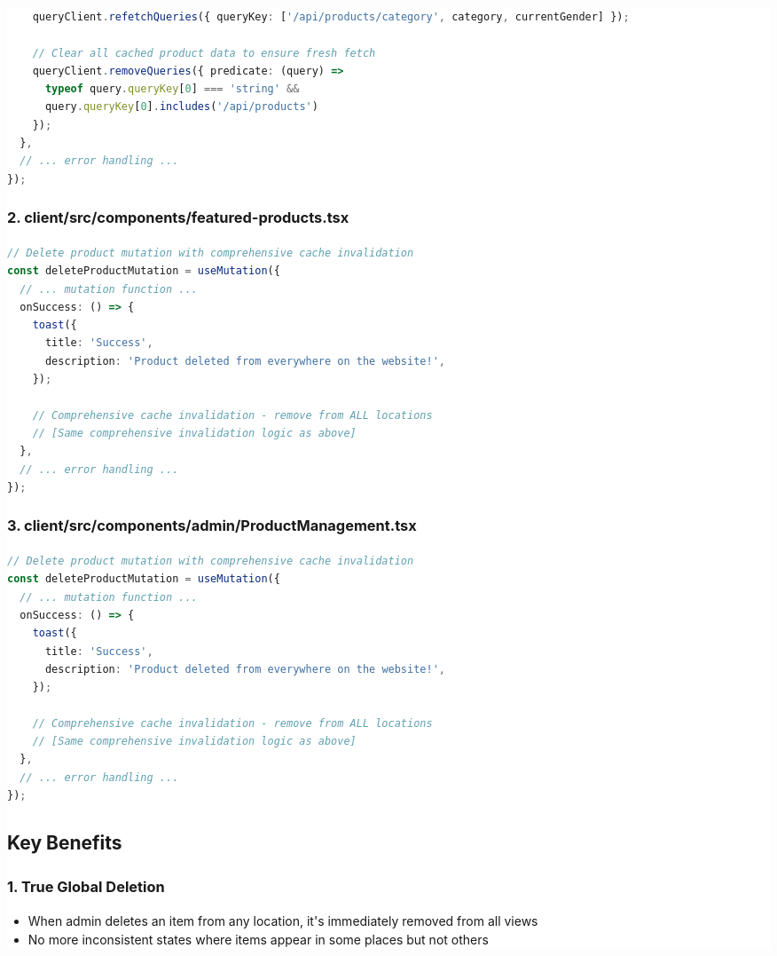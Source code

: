 ```typescript
    queryClient.refetchQueries({ queryKey: ['/api/products/category', category, currentGender] });
    
    // Clear all cached product data to ensure fresh fetch
    queryClient.removeQueries({ predicate: (query) => 
      typeof query.queryKey[0] === 'string' && 
      query.queryKey[0].includes('/api/products')
    });
  },
  // ... error handling ...
});
```

### 2. client/src/components/featured-products.tsx
```typescript
// Delete product mutation with comprehensive cache invalidation
const deleteProductMutation = useMutation({
  // ... mutation function ...
  onSuccess: () => {
    toast({
      title: 'Success',
      description: 'Product deleted from everywhere on the website!',
    });
    
    // Comprehensive cache invalidation - remove from ALL locations
    // [Same comprehensive invalidation logic as above]
  },
  // ... error handling ...
});
```

### 3. client/src/components/admin/ProductManagement.tsx
```typescript
// Delete product mutation with comprehensive cache invalidation
const deleteProductMutation = useMutation({
  // ... mutation function ...
  onSuccess: () => {
    toast({
      title: 'Success',
      description: 'Product deleted from everywhere on the website!',
    });
    
    // Comprehensive cache invalidation - remove from ALL locations
    // [Same comprehensive invalidation logic as above]
  },
  // ... error handling ...
});
```

## Key Benefits

### 1. True Global Deletion
- When admin deletes an item from any location, it's immediately removed from all views
- No more inconsistent states where items appear in some places but not others
